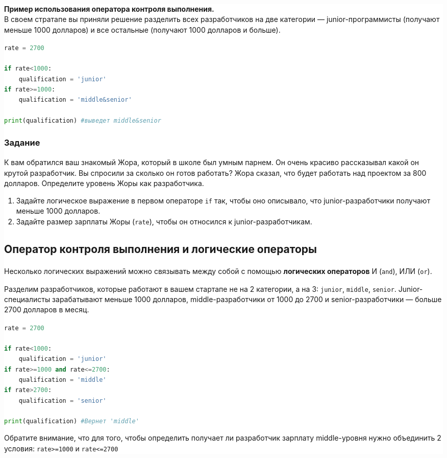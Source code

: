 **Пример использования оператора контроля выполнения.**  
  В своем стратапе вы приняли решение разделить всех разработчиков на две категории &mdash; junior-программисты (получают меньше 1000 долларов) и все остальные (получают 1000 долларов и больше).

```python
rate = 2700

if rate<1000:
    qualification = 'junior'
if rate>=1000:
    qualification = 'middle&senior'

print(qualification) #выведет middle&senior
```
</details>

<h3 class="task">Задание</h3>
<div class="useful">
К вам обратился ваш знакомый Жора, который в школе был умным парнем. Он очень красиво рассказывал какой он крутой разработчик. Вы спросили за сколько он готов работать? Жора сказал, что будет работать над проектом за 800 долларов. Определите уровень Жоры как разработчика. 
</div>

1. Задайте логическое выражение в первом операторе `if` так, чтобы оно описывало, что junior-разработчики получают меньше 1000 долларов.
2. Задайте размер зарплаты Жоры (`rate`), чтобы он относился к junior-разработчикам.

## Оператор контроля выполнения и логические операторы


Несколько логических выражений можно связывать между собой с помощью **логических операторов** И (`and`), ИЛИ (`or`).

Разделим разработчиков, которые работают в вашем стартапе не на 2 категории, а на 3: `junior`, `middle`, `senior`.
Junior-специалисты зарабатывают меньше 1000 долларов, middle-разработчики от 1000 до 2700 и senior-разработчики &mdash; больше 2700 долларов в месяц.

```python
rate = 2700

if rate<1000:
    qualification = 'junior'
if rate>=1000 and rate<=2700:
    qualification = 'middle'
if rate>2700:
    qualification = 'senior'

print(qualification) #Вернет 'middle'
```

Обратите внимание, что для того, чтобы определить получает ли разработчик зарплату middle-уровня нужно объединить 2 условия: `rate>=1000` и `rate<=2700`

</details>
